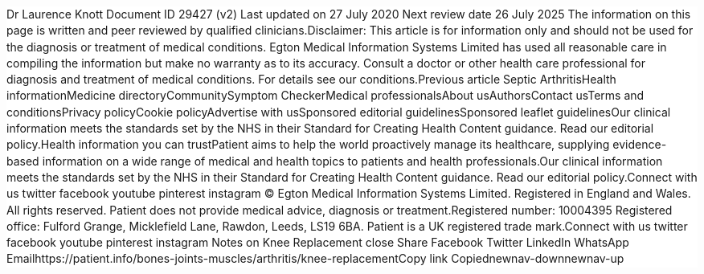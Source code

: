 Dr Laurence Knott Document ID  29427 (v2)  Last updated on   27 July 2020 Next review date  26 July 2025 The information on this page is written and peer reviewed by qualified clinicians.Disclaimer: This article is for information only and should not be used for the diagnosis or treatment of medical conditions. Egton Medical Information Systems Limited has used all reasonable care in compiling the information but make no warranty as to its accuracy. Consult a doctor or other health care professional for diagnosis and treatment of medical conditions. For details see our conditions.Previous article  Septic ArthritisHealth informationMedicine directoryCommunitySymptom CheckerMedical professionalsAbout usAuthorsContact usTerms and conditionsPrivacy policyCookie policyAdvertise with usSponsored editorial guidelinesSponsored leaflet guidelinesOur clinical information meets the standards set by the NHS in their Standard for Creating Health Content guidance. Read our editorial policy.Health information you can trustPatient aims to help the world proactively manage its healthcare, supplying evidence-based information on a wide range of medical and health topics to patients and health professionals.Our clinical information meets the standards set by the NHS in their Standard for Creating Health Content guidance. Read our editorial policy.Connect with us    twitter     facebook     youtube     pinterest     instagram © Egton Medical Information Systems Limited. Registered in England and Wales. All rights reserved. Patient does not provide medical advice, diagnosis or treatment.Registered number: 10004395 Registered office: Fulford Grange, Micklefield Lane, Rawdon, Leeds, LS19 6BA. Patient is a UK registered trade mark.Connect with us    twitter     facebook     youtube     pinterest     instagram Notes on Knee Replacement      close Share          Facebook     Twitter     LinkedIn     WhatsApp     Emailhttps://patient.info/bones-joints-muscles/arthritis/knee-replacementCopy link Copiednewnav-downnewnav-up



